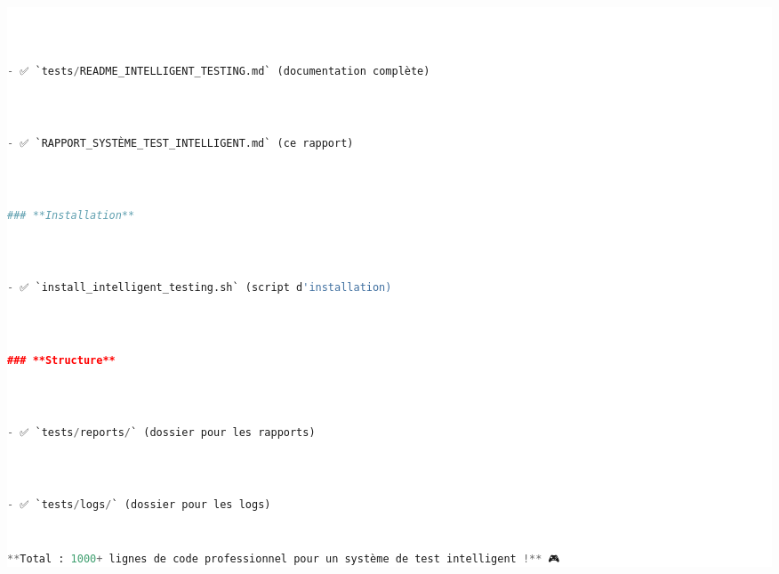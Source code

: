 ```python



- ✅ `tests/README_INTELLIGENT_TESTING.md` (documentation complète)



- ✅ `RAPPORT_SYSTÈME_TEST_INTELLIGENT.md` (ce rapport)



### **Installation**



- ✅ `install_intelligent_testing.sh` (script d'installation)



### **Structure**



- ✅ `tests/reports/` (dossier pour les rapports)



- ✅ `tests/logs/` (dossier pour les logs)


**Total : 1000+ lignes de code professionnel pour un système de test intelligent !** 🎮
